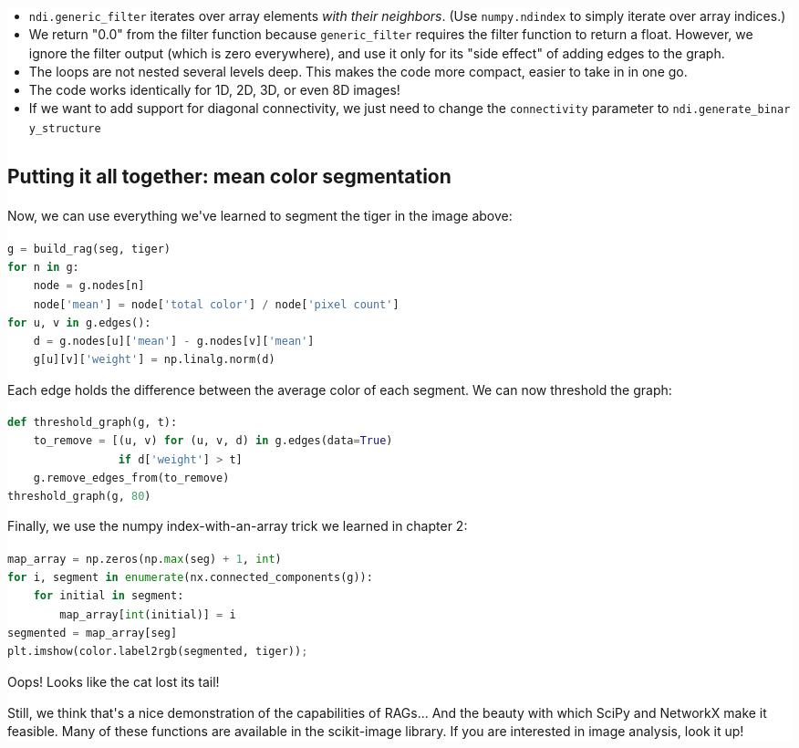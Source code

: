 - `ndi.generic_filter` iterates over array elements *with their neighbors*.
  (Use `numpy.ndindex` to simply iterate over array indices.)
- We return "0.0" from the filter function because `generic_filter` requires
  the filter function to return a float. However, we ignore the filter
  output (which is zero everywhere), and use it only for its "side effect" of adding edges to the graph.
- The loops are not nested several levels deep. This makes the code more
  compact, easier to take in in one go.
- The code works identically for 1D, 2D, 3D, or even 8D images!
- If we want to add support for diagonal connectivity, we just need to
  change the `connectivity` parameter to `ndi.generate_binary_structure`

## Putting it all together: mean color segmentation

Now, we can use everything we've learned to segment the tiger in the image above:

```python
g = build_rag(seg, tiger)
for n in g:
    node = g.nodes[n]
    node['mean'] = node['total color'] / node['pixel count']
for u, v in g.edges():
    d = g.nodes[u]['mean'] - g.nodes[v]['mean']
    g[u][v]['weight'] = np.linalg.norm(d)
```

Each edge holds the difference between the average color of each segment.
We can now threshold the graph:

```python
def threshold_graph(g, t):
    to_remove = [(u, v) for (u, v, d) in g.edges(data=True)
                 if d['weight'] > t]
    g.remove_edges_from(to_remove)
threshold_graph(g, 80)
```

Finally, we use the numpy index-with-an-array trick we learned in chapter 2:

```python
map_array = np.zeros(np.max(seg) + 1, int)
for i, segment in enumerate(nx.connected_components(g)):
    for initial in segment:
        map_array[int(initial)] = i
segmented = map_array[seg]
plt.imshow(color.label2rgb(segmented, tiger));
```


Oops! Looks like the cat lost its tail!

Still, we think that's a nice demonstration of the capabilities of RAGs...
And the beauty with which SciPy and NetworkX make it feasible.
Many of these functions are available in the scikit-image library. If you
are interested in image analysis, look it up!


[^alvyraysmith]: A Pixel Is Not A Little Square. Alvy Ray Smith, 1995, Technical
[^coins-source]: http://www.brooklynmuseum.org/opencollection/archives/image/15641/image
[^openworm]: http://www.openworm.org
[^file-url]: https://github.com/scikit-image/scikit-image/tree/master/skimage/io/util.py
[^nxdoc]: http://networkx.github.io/documentation/latest/reference/index.html
[^bwcdoc]: http://networkx.github.io/documentation/latest/reference/generated/networkx.algorithms.centrality.betweenness_centrality.html
[^bsdstiger]: http://www.eecs.berkeley.edu/Research/Projects/CS/vision/bsds/BSDS300/html/dataset/images/color/108073.html
[^slic]: http://ivrg.epfl.ch/research/superpixels